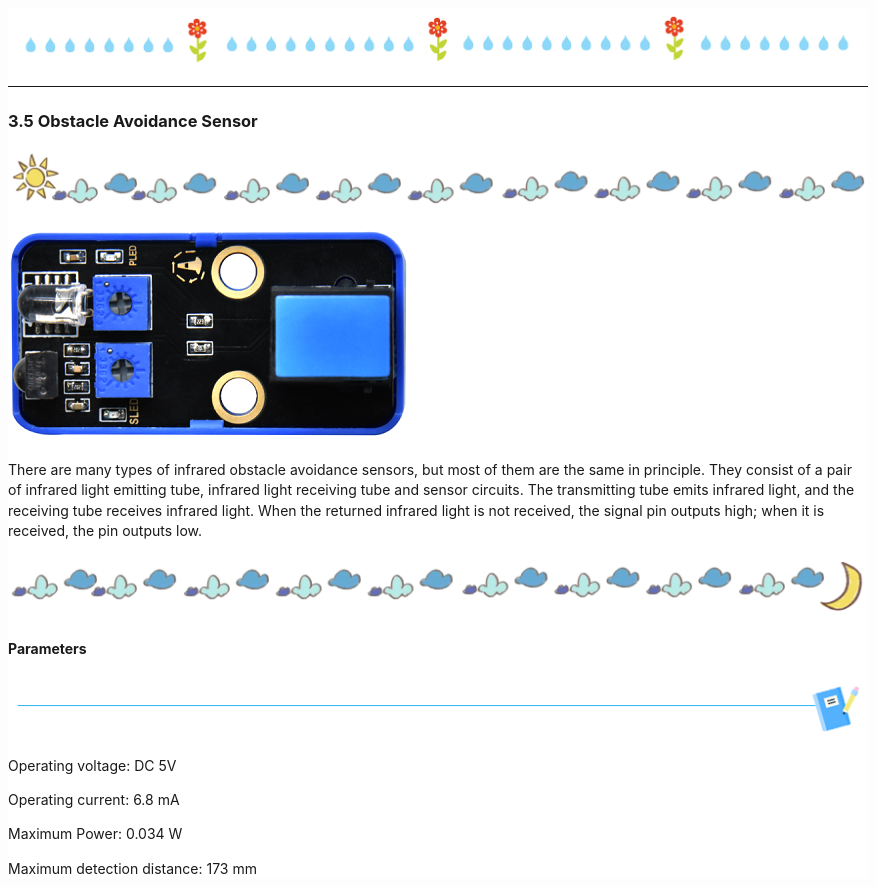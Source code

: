 ![4bottom](media/4bottom.png)

---

### 3.5 Obstacle Avoidance Sensor

![1top](media/1top.png)

![KD2091](media/KD2091.png)

There are many types of infrared obstacle avoidance sensors, but most of them are the same in principle. They consist of a pair of infrared light emitting tube, infrared light receiving tube and sensor circuits. The transmitting tube emits infrared light, and the receiving tube receives infrared light. When the returned infrared light is not received, the signal pin outputs high; when it is received, the pin outputs low.

![1bottom](media/1bottom.png)

#### Parameters

![2top](media/2top.png)

Operating voltage: DC 5V 

Operating current: 6.8 mA

Maximum Power: 0.034 W

Maximum detection distance: 173 mm
